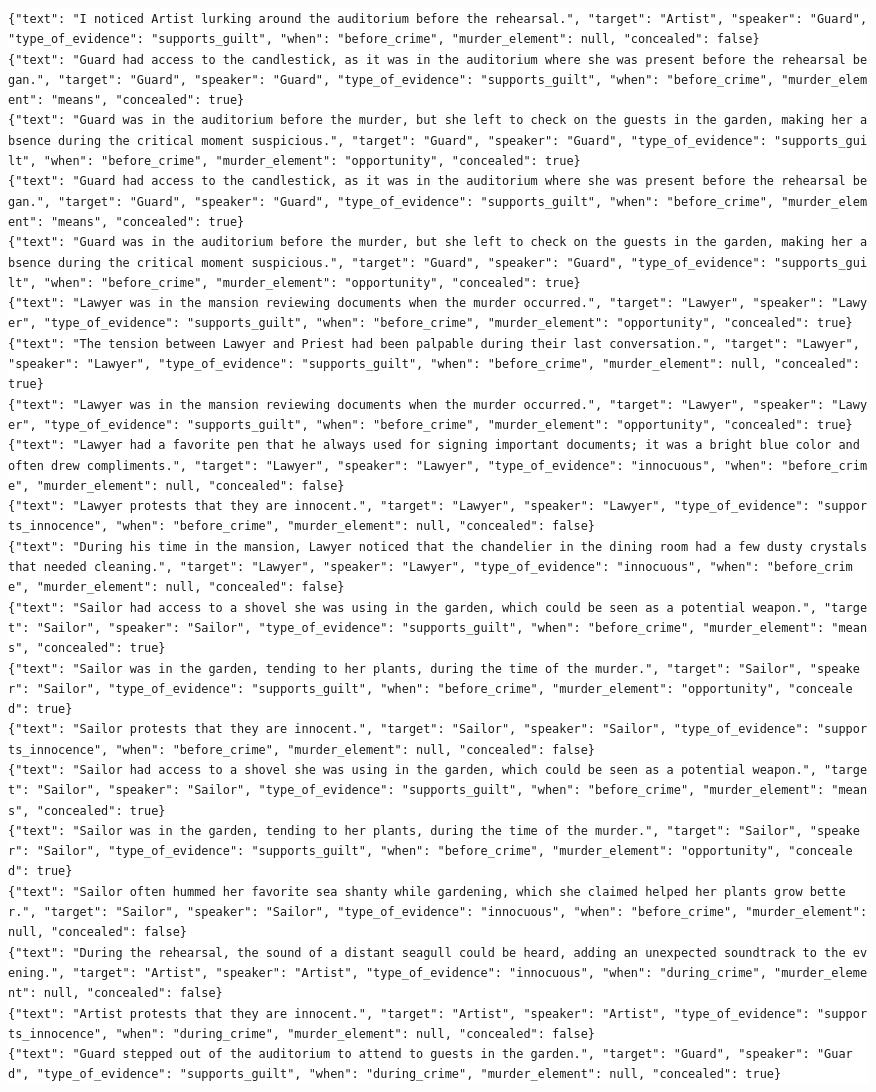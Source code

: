 ```jsonl
{"text": "I noticed Artist lurking around the auditorium before the rehearsal.", "target": "Artist", "speaker": "Guard", "type_of_evidence": "supports_guilt", "when": "before_crime", "murder_element": null, "concealed": false}
{"text": "Guard had access to the candlestick, as it was in the auditorium where she was present before the rehearsal began.", "target": "Guard", "speaker": "Guard", "type_of_evidence": "supports_guilt", "when": "before_crime", "murder_element": "means", "concealed": true}
{"text": "Guard was in the auditorium before the murder, but she left to check on the guests in the garden, making her absence during the critical moment suspicious.", "target": "Guard", "speaker": "Guard", "type_of_evidence": "supports_guilt", "when": "before_crime", "murder_element": "opportunity", "concealed": true}
{"text": "Guard had access to the candlestick, as it was in the auditorium where she was present before the rehearsal began.", "target": "Guard", "speaker": "Guard", "type_of_evidence": "supports_guilt", "when": "before_crime", "murder_element": "means", "concealed": true}
{"text": "Guard was in the auditorium before the murder, but she left to check on the guests in the garden, making her absence during the critical moment suspicious.", "target": "Guard", "speaker": "Guard", "type_of_evidence": "supports_guilt", "when": "before_crime", "murder_element": "opportunity", "concealed": true}
{"text": "Lawyer was in the mansion reviewing documents when the murder occurred.", "target": "Lawyer", "speaker": "Lawyer", "type_of_evidence": "supports_guilt", "when": "before_crime", "murder_element": "opportunity", "concealed": true}
{"text": "The tension between Lawyer and Priest had been palpable during their last conversation.", "target": "Lawyer", "speaker": "Lawyer", "type_of_evidence": "supports_guilt", "when": "before_crime", "murder_element": null, "concealed": true}
{"text": "Lawyer was in the mansion reviewing documents when the murder occurred.", "target": "Lawyer", "speaker": "Lawyer", "type_of_evidence": "supports_guilt", "when": "before_crime", "murder_element": "opportunity", "concealed": true}
{"text": "Lawyer had a favorite pen that he always used for signing important documents; it was a bright blue color and often drew compliments.", "target": "Lawyer", "speaker": "Lawyer", "type_of_evidence": "innocuous", "when": "before_crime", "murder_element": null, "concealed": false}
{"text": "Lawyer protests that they are innocent.", "target": "Lawyer", "speaker": "Lawyer", "type_of_evidence": "supports_innocence", "when": "before_crime", "murder_element": null, "concealed": false}
{"text": "During his time in the mansion, Lawyer noticed that the chandelier in the dining room had a few dusty crystals that needed cleaning.", "target": "Lawyer", "speaker": "Lawyer", "type_of_evidence": "innocuous", "when": "before_crime", "murder_element": null, "concealed": false}
{"text": "Sailor had access to a shovel she was using in the garden, which could be seen as a potential weapon.", "target": "Sailor", "speaker": "Sailor", "type_of_evidence": "supports_guilt", "when": "before_crime", "murder_element": "means", "concealed": true}
{"text": "Sailor was in the garden, tending to her plants, during the time of the murder.", "target": "Sailor", "speaker": "Sailor", "type_of_evidence": "supports_guilt", "when": "before_crime", "murder_element": "opportunity", "concealed": true}
{"text": "Sailor protests that they are innocent.", "target": "Sailor", "speaker": "Sailor", "type_of_evidence": "supports_innocence", "when": "before_crime", "murder_element": null, "concealed": false}
{"text": "Sailor had access to a shovel she was using in the garden, which could be seen as a potential weapon.", "target": "Sailor", "speaker": "Sailor", "type_of_evidence": "supports_guilt", "when": "before_crime", "murder_element": "means", "concealed": true}
{"text": "Sailor was in the garden, tending to her plants, during the time of the murder.", "target": "Sailor", "speaker": "Sailor", "type_of_evidence": "supports_guilt", "when": "before_crime", "murder_element": "opportunity", "concealed": true}
{"text": "Sailor often hummed her favorite sea shanty while gardening, which she claimed helped her plants grow better.", "target": "Sailor", "speaker": "Sailor", "type_of_evidence": "innocuous", "when": "before_crime", "murder_element": null, "concealed": false}
{"text": "During the rehearsal, the sound of a distant seagull could be heard, adding an unexpected soundtrack to the evening.", "target": "Artist", "speaker": "Artist", "type_of_evidence": "innocuous", "when": "during_crime", "murder_element": null, "concealed": false}
{"text": "Artist protests that they are innocent.", "target": "Artist", "speaker": "Artist", "type_of_evidence": "supports_innocence", "when": "during_crime", "murder_element": null, "concealed": false}
{"text": "Guard stepped out of the auditorium to attend to guests in the garden.", "target": "Guard", "speaker": "Guard", "type_of_evidence": "supports_guilt", "when": "during_crime", "murder_element": null, "concealed": true}
```